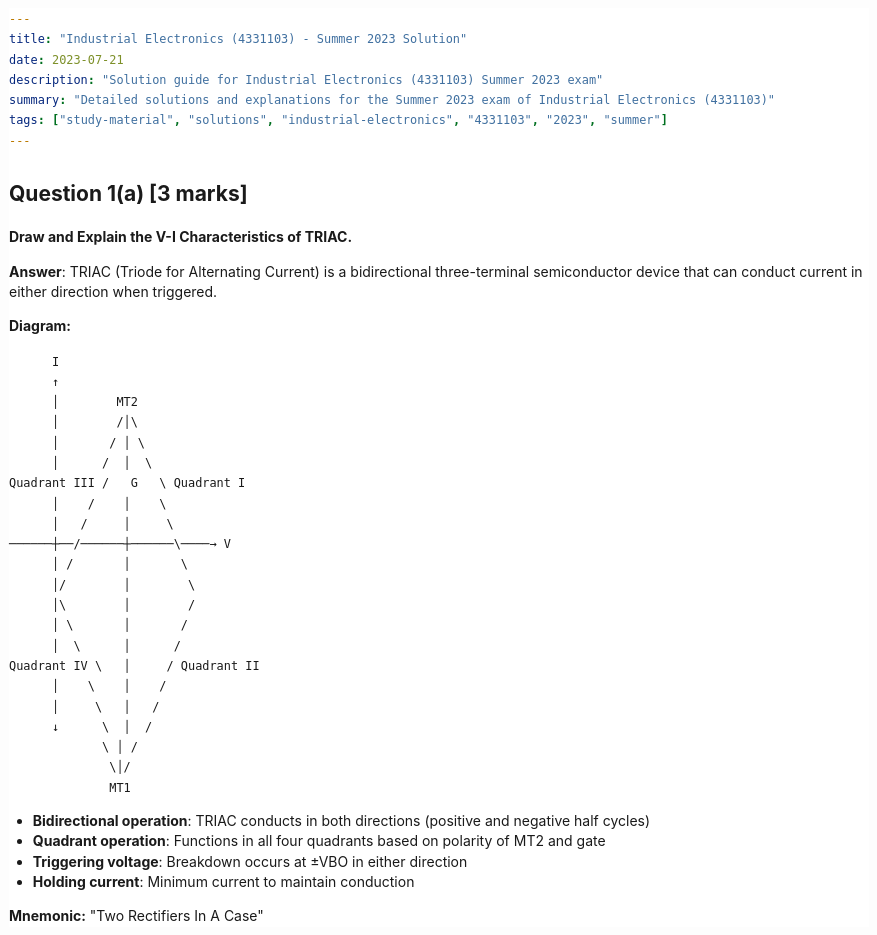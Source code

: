 ```yaml
---
title: "Industrial Electronics (4331103) - Summer 2023 Solution"
date: 2023-07-21
description: "Solution guide for Industrial Electronics (4331103) Summer 2023 exam"
summary: "Detailed solutions and explanations for the Summer 2023 exam of Industrial Electronics (4331103)"
tags: ["study-material", "solutions", "industrial-electronics", "4331103", "2023", "summer"]
---
```


## Question 1(a) [3 marks]

**Draw and Explain the V-I Characteristics of TRIAC.**

**Answer**:
TRIAC (Triode for Alternating Current) is a bidirectional three-terminal semiconductor device that can conduct current in either direction when triggered.

**Diagram:**

```goat
      I
      ↑
      │        MT2
      │        /│\
      │       / │ \
      │      /  │  \
Quadrant III /   G   \ Quadrant I
      │    /    │    \
      │   /     │     \
──────┼──/──────┼──────\────→ V
      │ /       │       \
      │/        │        \
      │\        │        /
      │ \       │       /
      │  \      │      /
Quadrant IV \   │     / Quadrant II
      │    \    │    /
      │     \   │   /
      ↓      \  │  /
             \ │ /
              \│/
              MT1
```

- **Bidirectional operation**: TRIAC conducts in both directions (positive and negative half cycles)
- **Quadrant operation**: Functions in all four quadrants based on polarity of MT2 and gate
- **Triggering voltage**: Breakdown occurs at ±VBO in either direction
- **Holding current**: Minimum current to maintain conduction

**Mnemonic:** "Two Rectifiers In A Case"
